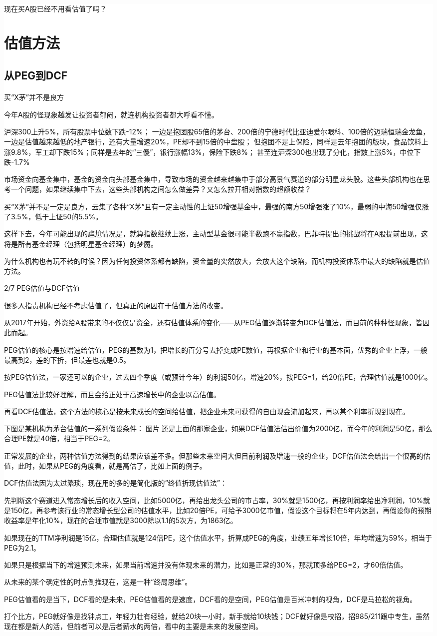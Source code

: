 现在买A股已经不用看估值了吗？

# 估值方法

## 从PEG到DCF


买“X茅”并不是良方

今年A股的怪现象越发让投资者郁闷，就连机构投资者都大呼看不懂。

沪深300上升5%，所有股票中位数下跌-12%；
一边是抱团股65倍的茅台、200倍的宁德时代比亚迪爱尔眼科、100倍的迈瑞恒瑞金龙鱼，一边是估值越来越低的地产银行，还有大量增速20%，PE却不到15倍的中盘股；
但抱团不是上保险，同样是去年抱团的版块，食品饮料上涨9.8%，军工却下跌15%；同样是去年的“三傻”，银行涨幅13%，保险下跌8%；
甚至连沪深300也出现了分化，指数上涨5%，中位下跌-1.7%

市场资金向基金集中，基金的资金向头部基金集中，导致市场的资金越来越集中于部分高景气赛道的部分明星龙头股。这些头部机构也在思考一个问题，如果继续集中下去，这些头部机构之间怎么做差异？又怎么拉开相对指数的超额收益？

买“X茅”并不是一定是良方，云集了各种“X茅”且有一定主动性的上证50增强基金中，最强的南方50增强涨了10%，最弱的中海50增强仅涨了3.5%，低于上证50的5.5%。

这样下去，今年可能出现的尴尬情况是，就算指数继续上涨，主动型基金很可能半数跑不赢指数，巴菲特提出的挑战将在A股提前出现，这将是所有基金经理（包括明星基金经理）的梦魇。

为什么机构也有玩不转的时候？因为任何投资体系都有缺陷，资金量的突然放大，会放大这个缺陷，而机构投资体系中最大的缺陷就是估值方法。


2/7
PEG估值与DCF估值

很多人指责机构已经不考虑估值了，但真正的原因在于估值方法的改变。

从2017年开始，外资给A股带来的不仅仅是资金，还有估值体系的变化——从PEG估值逐渐转变为DCF估值法，而目前的种种怪现象，皆因此而起。

PEG估值的核心是按增速给估值，PEG的基数为1，把增长的百分号去掉变成PE数值，再根据企业和行业的基本面，优秀的企业上浮，一般最高到2，差的下折，但最差也就是0.5。

按PEG估值法，一家还可以的企业，过去四个季度（或预计今年）的利润50亿，增速20%，按PEG=1，给20倍PE，合理估值就是1000亿。

PEG估值法比较好理解，而且会给正处于高速增长中的企业以高估值。

再看DCF估值法，这个方法的核心是按未来成长的空间给估值，把企业未来可获得的自由现金流加起来，再以某个利率折现到现在。

下图是某机构为茅台估值的一系列假设条件：
图片
还是上面的那家企业，如果DCF估值法估出价值为2000亿，而今年的利润是50亿，那么合理PE就是40倍，相当于PEG=2。

正常发展的企业，两种估值方法得到的结果应该差不多。但那些未来空间大但目前利润及增速一般的企业，DCF估值法会给出一个很高的估值，此时，如果从PEG的角度看，就是高估了，比如上面的例子。

DCF估值法因为太过繁琐，现在用的多的是简化版的“终值折现估值法”：

先判断这个赛道进入常态增长后的收入空间，比如5000亿，再给出龙头公司的市占率，30%就是1500亿，再按利润率给出净利润，10%就是150亿，再参考该行业的常态增长型公司的估值水平，比如20倍PE，可给予3000亿市值，假设这个目标将在5年内达到，再假设你的预期收益率是年化10%，现在的合理市值就是3000除以1.1的5次方，为1863亿。

如果现在的TTM净利润是15亿，合理估值就是124倍PE，这个估值水平，折算成PEG的角度，业绩五年增长10倍，年均增速为59%，相当于PEG为2.1。

如果只是根据当下的增速预测未来，如果当前增速并没有体现未来的潜力，比如是正常的30%，那就顶多给PEG=2，才60倍估值。

从未来的某个确定性的时点倒推现在，这是一种“终局思维”。

PEG估值看的是当下，DCF看的是未来，PEG估值看的是速度，DCF看的是空间，PEG估值是百米冲刺的视角，DCF是马拉松的视角。

打个比方，PEG就好像是找钟点工，年轻力壮有经验，就给20块一小时，新手就给10块钱；DCF就好像是校招，招985/211跟中专生，虽然现在都是新人的活，但前者可以是后者薪水的两倍，看中的主要是未来的发展空间。
